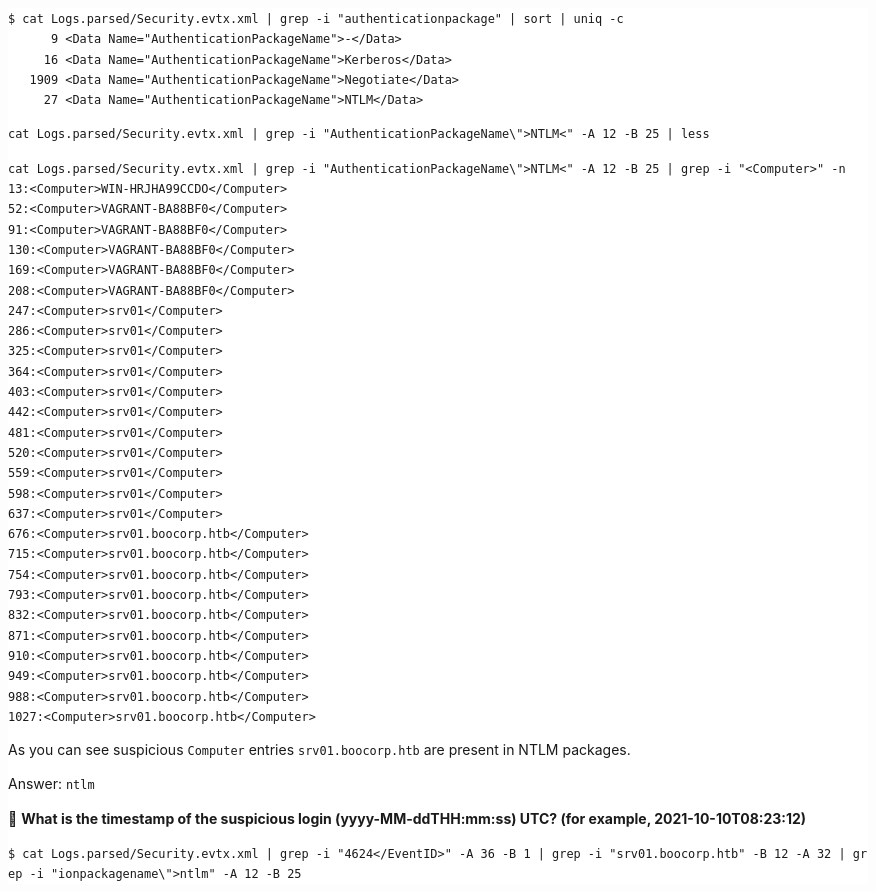 ```plaintext
$ cat Logs.parsed/Security.evtx.xml | grep -i "authenticationpackage" | sort | uniq -c
      9 <Data Name="AuthenticationPackageName">-</Data>
     16 <Data Name="AuthenticationPackageName">Kerberos</Data>
   1909 <Data Name="AuthenticationPackageName">Negotiate</Data>
     27 <Data Name="AuthenticationPackageName">NTLM</Data>
```

```plaintext
cat Logs.parsed/Security.evtx.xml | grep -i "AuthenticationPackageName\">NTLM<" -A 12 -B 25 | less
```

```plaintext
cat Logs.parsed/Security.evtx.xml | grep -i "AuthenticationPackageName\">NTLM<" -A 12 -B 25 | grep -i "<Computer>" -n
13:<Computer>WIN-HRJHA99CCDO</Computer>
52:<Computer>VAGRANT-BA88BF0</Computer>
91:<Computer>VAGRANT-BA88BF0</Computer>
130:<Computer>VAGRANT-BA88BF0</Computer>
169:<Computer>VAGRANT-BA88BF0</Computer>
208:<Computer>VAGRANT-BA88BF0</Computer>
247:<Computer>srv01</Computer>
286:<Computer>srv01</Computer>
325:<Computer>srv01</Computer>
364:<Computer>srv01</Computer>
403:<Computer>srv01</Computer>
442:<Computer>srv01</Computer>
481:<Computer>srv01</Computer>
520:<Computer>srv01</Computer>
559:<Computer>srv01</Computer>
598:<Computer>srv01</Computer>
637:<Computer>srv01</Computer>
676:<Computer>srv01.boocorp.htb</Computer>
715:<Computer>srv01.boocorp.htb</Computer>
754:<Computer>srv01.boocorp.htb</Computer>
793:<Computer>srv01.boocorp.htb</Computer>
832:<Computer>srv01.boocorp.htb</Computer>
871:<Computer>srv01.boocorp.htb</Computer>
910:<Computer>srv01.boocorp.htb</Computer>
949:<Computer>srv01.boocorp.htb</Computer>
988:<Computer>srv01.boocorp.htb</Computer>
1027:<Computer>srv01.boocorp.htb</Computer>
```

As you can see suspicious `Computer` entries `srv01.boocorp.htb` are present in NTLM packages.

Answer: `ntlm`

🔸 **What is the timestamp of the suspicious login (yyyy-MM-ddTHH:mm:ss) UTC? (for example, 2021-10-10T08:23:12)**

```plaintext
$ cat Logs.parsed/Security.evtx.xml | grep -i "4624</EventID>" -A 36 -B 1 | grep -i "srv01.boocorp.htb" -B 12 -A 32 | grep -i "ionpackagename\">ntlm" -A 12 -B 25
```
